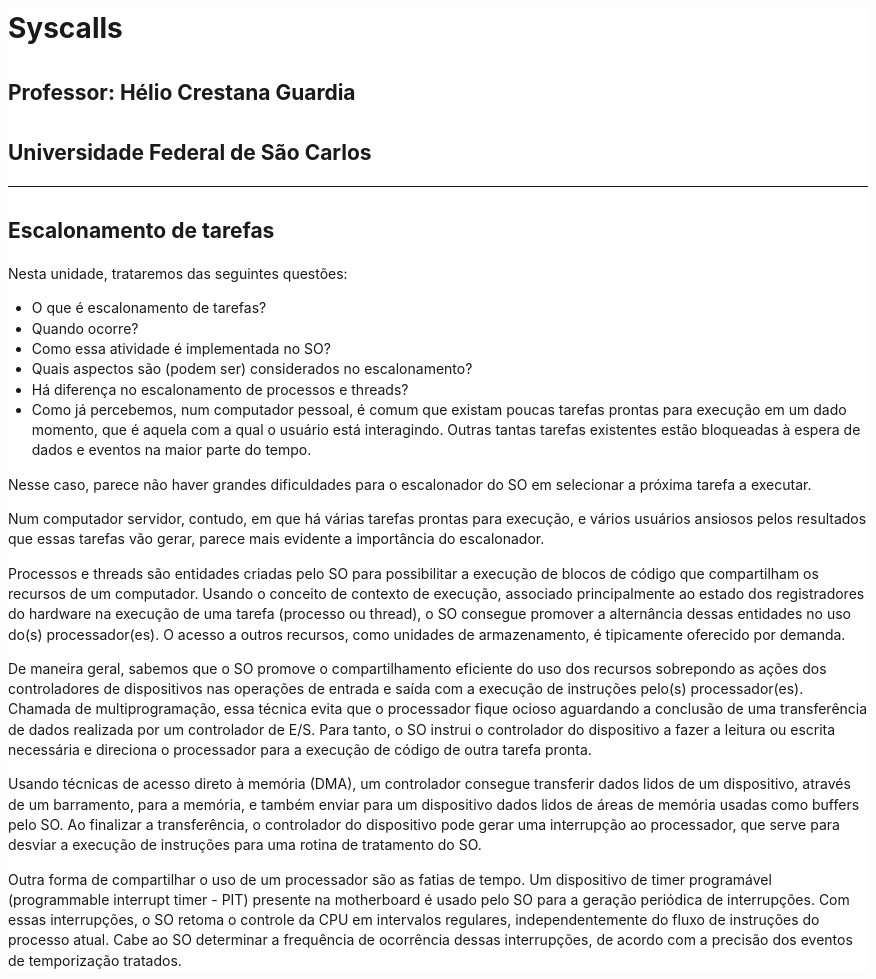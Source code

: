 # Syscalls
## Professor: Hélio Crestana Guardia
## Universidade Federal de São Carlos
---

## Escalonamento de tarefas

Nesta unidade, trataremos das seguintes questões:

- O que é escalonamento de tarefas?
- Quando ocorre?
- Como essa atividade é implementada no SO?
- Quais aspectos são (podem ser) considerados no escalonamento?
- Há diferença no escalonamento de processos e threads?
- Como já percebemos, num computador pessoal, é comum que existam poucas tarefas prontas para execução em um dado momento, que é aquela com a qual o usuário está interagindo. Outras tantas tarefas existentes estão bloqueadas à espera de dados e eventos na maior parte do tempo.

Nesse caso, parece não haver grandes dificuldades para o escalonador do SO em selecionar a próxima tarefa a executar.

Num computador servidor, contudo, em que há várias tarefas prontas para execução, e vários usuários ansiosos pelos resultados que essas tarefas vão gerar, parece mais evidente a importância do escalonador.

Processos e threads são entidades criadas pelo SO para possibilitar a execução de blocos de código que compartilham os recursos de um computador. Usando o conceito de contexto de execução, associado principalmente ao estado dos registradores do hardware na execução de uma tarefa (processo ou thread), o SO consegue promover a alternância dessas entidades no uso do(s) processador(es). O acesso a outros recursos, como unidades de armazenamento, é tipicamente oferecido por demanda.

De maneira geral, sabemos que o SO promove o compartilhamento eficiente do uso dos recursos sobrepondo as ações dos controladores de dispositivos nas operações de entrada e saída com a execução de instruções pelo(s) processador(es). Chamada de  multiprogramação, essa técnica evita que o processador fique ocioso aguardando a conclusão de uma transferência de dados realizada por um controlador de E/S. Para tanto, o SO instrui o controlador do dispositivo a fazer a leitura ou escrita necessária e direciona o processador para a execução de código de outra tarefa pronta.

Usando técnicas de acesso direto à memória (DMA), um controlador consegue transferir dados lidos de um dispositivo, através de um barramento, para a memória, e também enviar para um dispositivo dados lidos de áreas de memória usadas como buffers pelo SO. Ao finalizar a transferência, o controlador do dispositivo pode gerar uma interrupção ao processador, que serve para desviar a execução de instruções para uma rotina de tratamento do SO.

Outra forma de compartilhar o uso de um processador são as fatias de tempo. Um dispositivo de timer programável (programmable interrupt timer - PIT) presente na motherboard é usado pelo SO para a geração periódica de interrupções. Com essas interrupções, o SO retoma o controle da CPU em intervalos regulares, independentemente do fluxo de instruções do processo atual. Cabe ao SO determinar a frequência de ocorrência dessas interrupções, de acordo com a precisão dos eventos de temporização tratados. 
